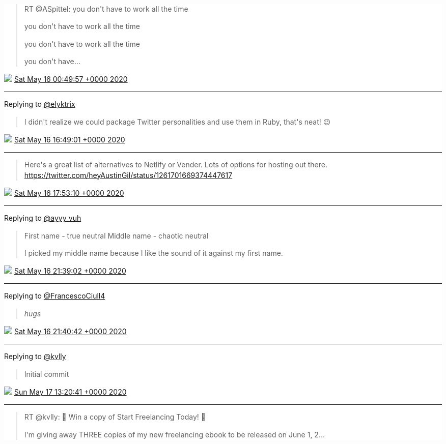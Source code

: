 > RT @ASpittel: you don't have to work all the time
> 
> you don't have to work all the time
> 
> you don't have to work all the time
> 
> you don't have…

<img src="/media/tweet.ico" width="12" /> [Sat May 16 00:49:57 +0000 2020](https://twitter.com/lindsaykwardell/status/1261458834461089793)

----

Replying to [@elyktrix](https://twitter.com/elyktrix/status/1261680561409724416)

> I didn't realize we could package Twitter personalities and use them in Ruby, that's neat! 😉

<img src="/media/tweet.ico" width="12" /> [Sat May 16 16:49:01 +0000 2020](https://twitter.com/lindsaykwardell/status/1261700190563561472)

----

> Here's a great list of alternatives to Netlify or Vender. Lots of options for hosting out there. https://twitter.com/heyAustinGil/status/1261701669374447617

<img src="/media/tweet.ico" width="12" /> [Sat May 16 17:53:10 +0000 2020](https://twitter.com/lindsaykwardell/status/1261716333680422914)

----

Replying to [@ayyy_vuh](https://twitter.com/ayyy_vuh/status/1261711745145593857)

> First name - true neutral
> Middle name - chaotic neutral
> 
> I picked my middle name because I like the sound of it against my first name.

<img src="/media/tweet.ico" width="12" /> [Sat May 16 21:39:02 +0000 2020](https://twitter.com/lindsaykwardell/status/1261773175085338625)

----

Replying to [@FrancescoCiull4](https://twitter.com/FrancescoCiull4/status/1261701335466094592)

> *hugs*

<img src="/media/tweet.ico" width="12" /> [Sat May 16 21:40:42 +0000 2020](https://twitter.com/lindsaykwardell/status/1261773595065253888)

----

Replying to [@kvlly](https://twitter.com/kvlly/status/1262008020877312001)

> Initial commit

<img src="/media/tweet.ico" width="12" /> [Sun May 17 13:20:41 +0000 2020](https://twitter.com/lindsaykwardell/status/1262010150753165313)

----

> RT @kvlly: 🎉 Win a copy of Start Freelancing Today! 🎉
> 
> I'm giving away THREE copies of my new freelancing ebook to be released on June 1, 2…
